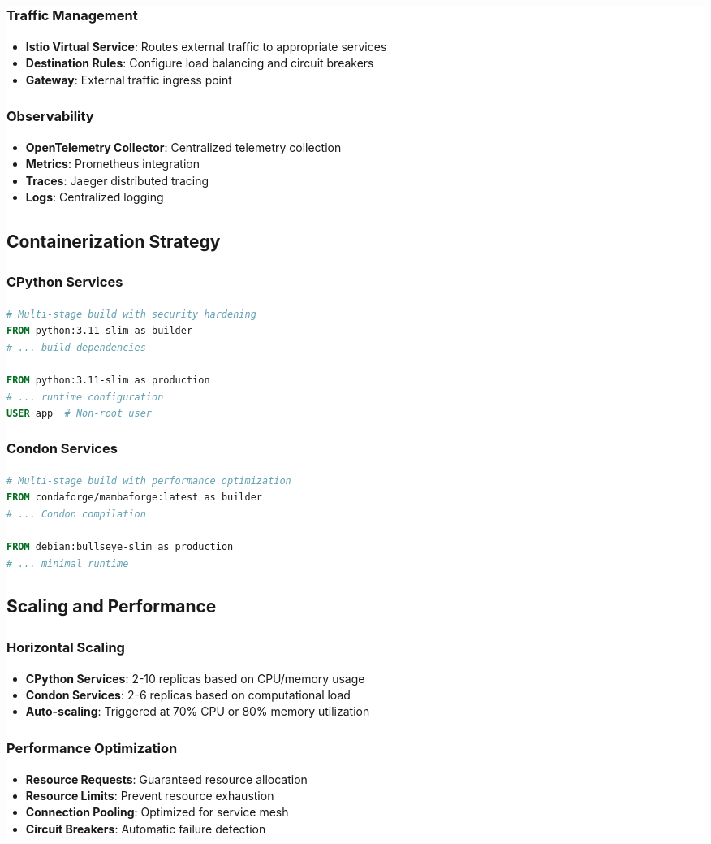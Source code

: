 ### Traffic Management

- **Istio Virtual Service**: Routes external traffic to appropriate services
- **Destination Rules**: Configure load balancing and circuit breakers
- **Gateway**: External traffic ingress point

### Observability

- **OpenTelemetry Collector**: Centralized telemetry collection
- **Metrics**: Prometheus integration
- **Traces**: Jaeger distributed tracing
- **Logs**: Centralized logging

## Containerization Strategy

### CPython Services

```dockerfile
# Multi-stage build with security hardening
FROM python:3.11-slim as builder
# ... build dependencies

FROM python:3.11-slim as production
# ... runtime configuration
USER app  # Non-root user
```

### Condon Services

```dockerfile
# Multi-stage build with performance optimization
FROM condaforge/mambaforge:latest as builder
# ... Condon compilation

FROM debian:bullseye-slim as production
# ... minimal runtime
```

## Scaling and Performance

### Horizontal Scaling
- **CPython Services**: 2-10 replicas based on CPU/memory usage
- **Condon Services**: 2-6 replicas based on computational load
- **Auto-scaling**: Triggered at 70% CPU or 80% memory utilization

### Performance Optimization
- **Resource Requests**: Guaranteed resource allocation
- **Resource Limits**: Prevent resource exhaustion
- **Connection Pooling**: Optimized for service mesh
- **Circuit Breakers**: Automatic failure detection
